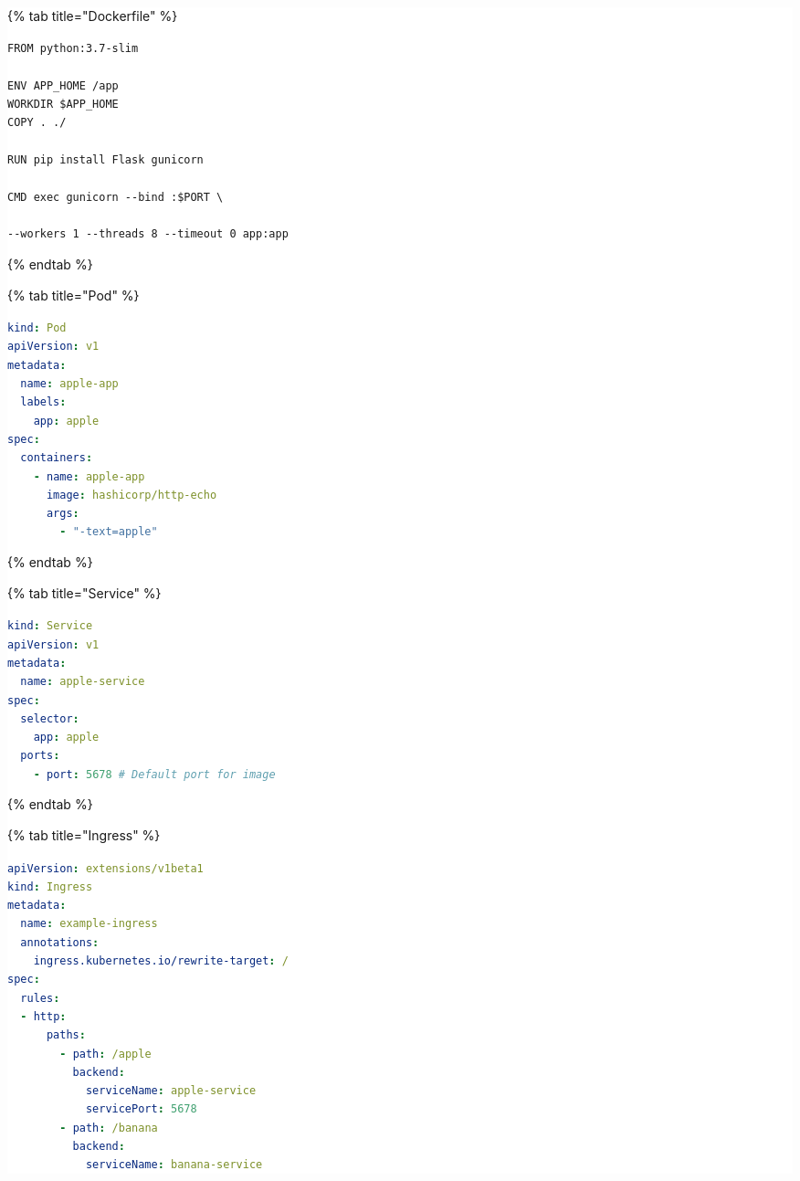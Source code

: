 {% tab title="Dockerfile" %}
```
FROM python:3.7-slim

ENV APP_HOME /app
WORKDIR $APP_HOME
COPY . ./

RUN pip install Flask gunicorn

CMD exec gunicorn --bind :$PORT \

--workers 1 --threads 8 --timeout 0 app:app
```
{% endtab %}

{% tab title="Pod" %}
```yaml
kind: Pod
apiVersion: v1
metadata:
  name: apple-app
  labels:
    app: apple
spec:
  containers:
    - name: apple-app
      image: hashicorp/http-echo
      args:
        - "-text=apple"
```
{% endtab %}

{% tab title="Service" %}
```yaml
kind: Service
apiVersion: v1
metadata:
  name: apple-service
spec:
  selector:
    app: apple
  ports:
    - port: 5678 # Default port for image
```
{% endtab %}

{% tab title="Ingress" %}
```yaml
apiVersion: extensions/v1beta1
kind: Ingress
metadata:
  name: example-ingress
  annotations:
    ingress.kubernetes.io/rewrite-target: /
spec:
  rules:
  - http:
      paths:
        - path: /apple
          backend:
            serviceName: apple-service
            servicePort: 5678
        - path: /banana
          backend:
            serviceName: banana-service
```